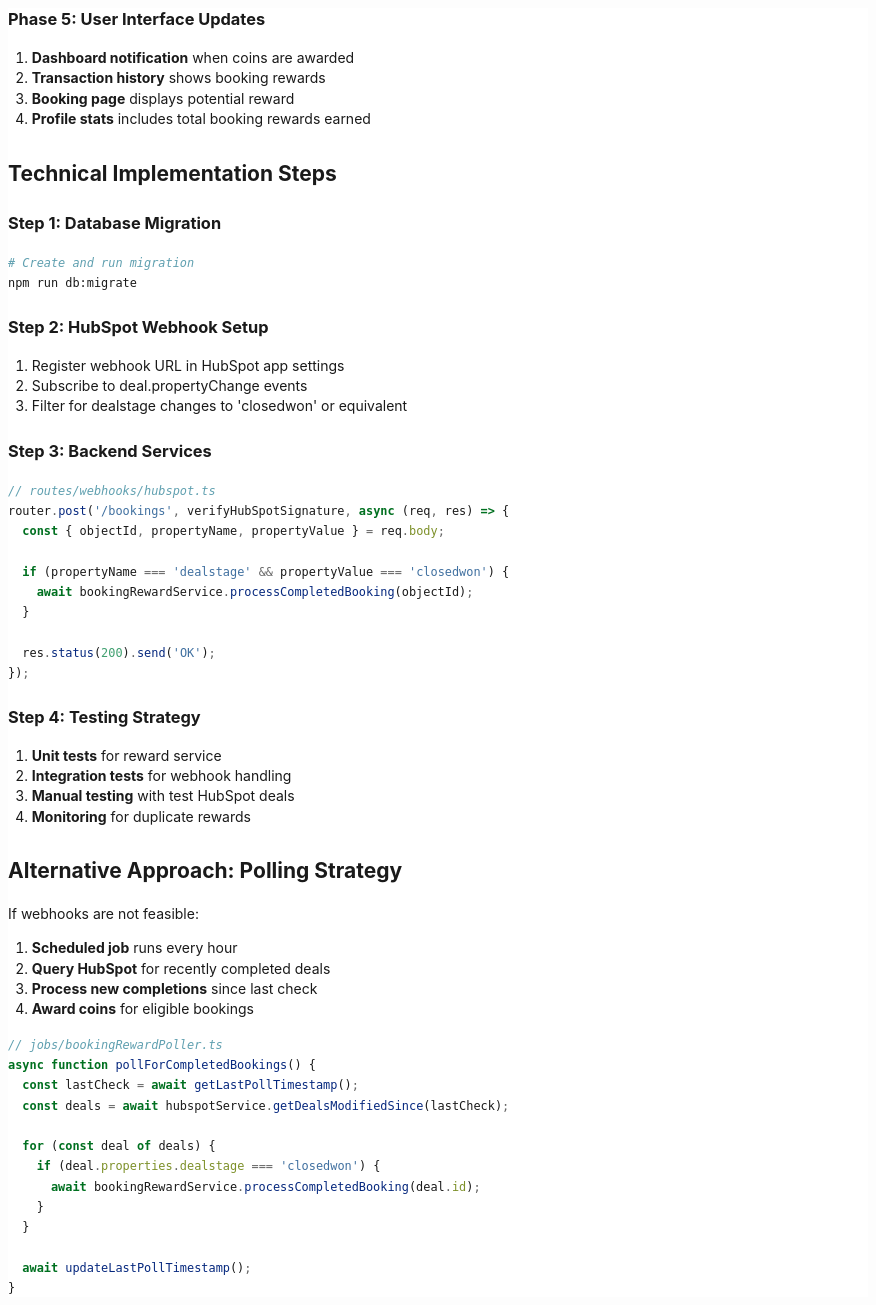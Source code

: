 ### Phase 5: User Interface Updates
1. **Dashboard notification** when coins are awarded
2. **Transaction history** shows booking rewards
3. **Booking page** displays potential reward
4. **Profile stats** includes total booking rewards earned

## Technical Implementation Steps

### Step 1: Database Migration
```bash
# Create and run migration
npm run db:migrate
```

### Step 2: HubSpot Webhook Setup
1. Register webhook URL in HubSpot app settings
2. Subscribe to deal.propertyChange events
3. Filter for dealstage changes to 'closedwon' or equivalent

### Step 3: Backend Services
```typescript
// routes/webhooks/hubspot.ts
router.post('/bookings', verifyHubSpotSignature, async (req, res) => {
  const { objectId, propertyName, propertyValue } = req.body;
  
  if (propertyName === 'dealstage' && propertyValue === 'closedwon') {
    await bookingRewardService.processCompletedBooking(objectId);
  }
  
  res.status(200).send('OK');
});
```

### Step 4: Testing Strategy
1. **Unit tests** for reward service
2. **Integration tests** for webhook handling
3. **Manual testing** with test HubSpot deals
4. **Monitoring** for duplicate rewards

## Alternative Approach: Polling Strategy
If webhooks are not feasible:

1. **Scheduled job** runs every hour
2. **Query HubSpot** for recently completed deals
3. **Process new completions** since last check
4. **Award coins** for eligible bookings

```typescript
// jobs/bookingRewardPoller.ts
async function pollForCompletedBookings() {
  const lastCheck = await getLastPollTimestamp();
  const deals = await hubspotService.getDealsModifiedSince(lastCheck);
  
  for (const deal of deals) {
    if (deal.properties.dealstage === 'closedwon') {
      await bookingRewardService.processCompletedBooking(deal.id);
    }
  }
  
  await updateLastPollTimestamp();
}
```

